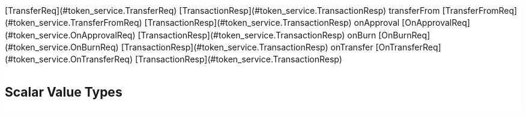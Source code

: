 <td>[TransferReq](#token_service.TransferReq)</td>

<td>[TransactionResp](#token_service.TransactionResp)</td>

<td></td>

</tr>

<tr>

<td>transferFrom</td>

<td>[TransferFromReq](#token_service.TransferFromReq)</td>

<td>[TransactionResp](#token_service.TransactionResp)</td>

<td></td>

</tr>

<tr>

<td>onApproval</td>

<td>[OnApprovalReq](#token_service.OnApprovalReq)</td>

<td>[TransactionResp](#token_service.TransactionResp)</td>

<td></td>

</tr>

<tr>

<td>onBurn</td>

<td>[OnBurnReq](#token_service.OnBurnReq)</td>

<td>[TransactionResp](#token_service.TransactionResp)</td>

<td></td>

</tr>

<tr>

<td>onTransfer</td>

<td>[OnTransferReq](#token_service.OnTransferReq)</td>

<td>[TransactionResp](#token_service.TransactionResp)</td>

<td></td>

</tr>

</tbody>

</table>

## Scalar Value Types

<table class="scalar-value-types-table">
